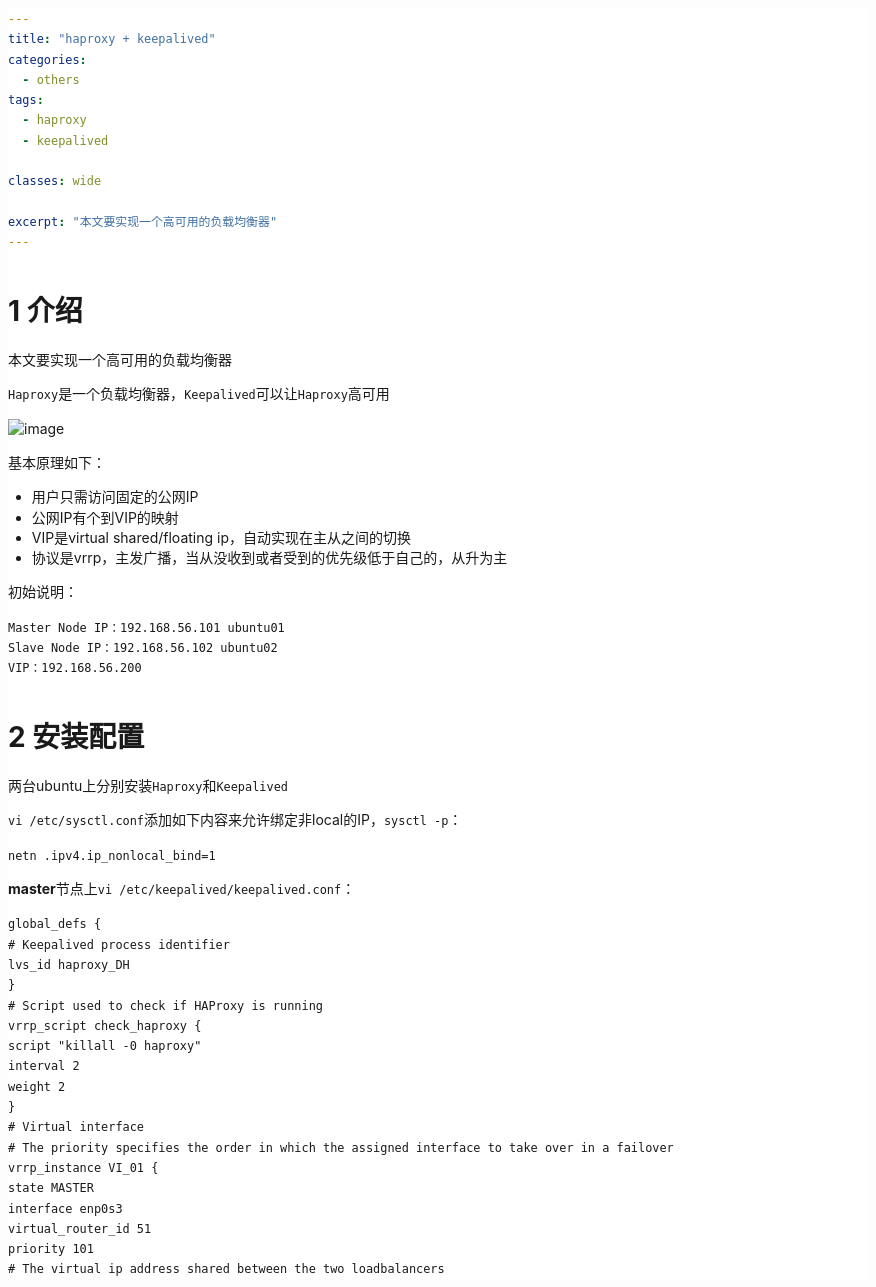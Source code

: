 ```yaml
---
title: "haproxy + keepalived"
categories:
  - others
tags:
  - haproxy
  - keepalived

classes: wide

excerpt: "本文要实现一个高可用的负载均衡器"
---
```


# 1 介绍

本文要实现一个高可用的负载均衡器

`Haproxy`是一个负载均衡器，`Keepalived`可以让`Haproxy`高可用


![image](http://pic.yupoo.com/840486874/HBmemrMh/medish.jpg)

基本原理如下：
- 用户只需访问固定的公网IP
- 公网IP有个到VIP的映射
- VIP是virtual shared/floating ip，自动实现在主从之间的切换
- 协议是vrrp，主发广播，当从没收到或者受到的优先级低于自己的，从升为主

初始说明：

```
Master Node IP：192.168.56.101 ubuntu01
Slave Node IP：192.168.56.102 ubuntu02
VIP：192.168.56.200
```
# 2 安装配置

两台ubuntu上分别安装`Haproxy`和`Keepalived`

`vi /etc/sysctl.conf`添加如下内容来允许绑定非local的IP，`sysctl -p`：

```
netn .ipv4.ip_nonlocal_bind=1
```
**master**节点上`vi /etc/keepalived/keepalived.conf`：
```
global_defs {
# Keepalived process identifier
lvs_id haproxy_DH
}
# Script used to check if HAProxy is running
vrrp_script check_haproxy {
script "killall -0 haproxy"
interval 2
weight 2
}
# Virtual interface
# The priority specifies the order in which the assigned interface to take over in a failover
vrrp_instance VI_01 {
state MASTER
interface enp0s3
virtual_router_id 51
priority 101
# The virtual ip address shared between the two loadbalancers
```